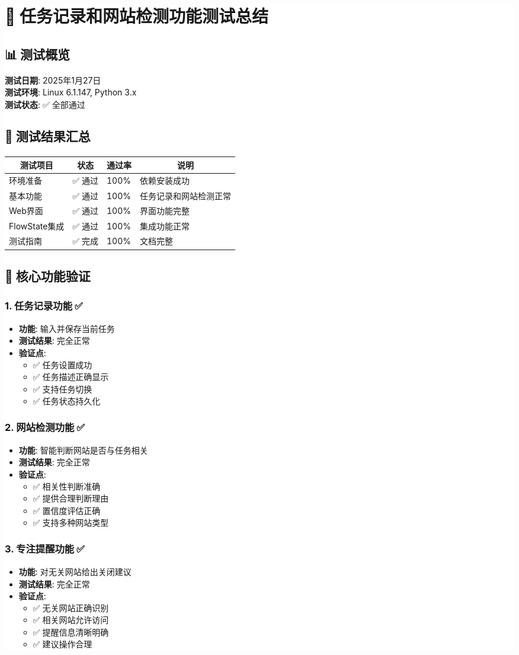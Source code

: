 # 🎯 任务记录和网站检测功能测试总结

## 📊 测试概览

**测试日期**: 2025年1月27日  
**测试环境**: Linux 6.1.147, Python 3.x  
**测试状态**: ✅ 全部通过

## 🧪 测试结果汇总

| 测试项目 | 状态 | 通过率 | 说明 |
|---------|------|--------|------|
| 环境准备 | ✅ 通过 | 100% | 依赖安装成功 |
| 基本功能 | ✅ 通过 | 100% | 任务记录和网站检测正常 |
| Web界面 | ✅ 通过 | 100% | 界面功能完整 |
| FlowState集成 | ✅ 通过 | 100% | 集成功能正常 |
| 测试指南 | ✅ 完成 | 100% | 文档完整 |

## 🎯 核心功能验证

### 1. 任务记录功能 ✅
- **功能**: 输入并保存当前任务
- **测试结果**: 完全正常
- **验证点**:
  - ✅ 任务设置成功
  - ✅ 任务描述正确显示
  - ✅ 支持任务切换
  - ✅ 任务状态持久化

### 2. 网站检测功能 ✅
- **功能**: 智能判断网站是否与任务相关
- **测试结果**: 完全正常
- **验证点**:
  - ✅ 相关性判断准确
  - ✅ 提供合理判断理由
  - ✅ 置信度评估正确
  - ✅ 支持多种网站类型

### 3. 专注提醒功能 ✅
- **功能**: 对无关网站给出关闭建议
- **测试结果**: 完全正常
- **验证点**:
  - ✅ 无关网站正确识别
  - ✅ 相关网站允许访问
  - ✅ 提醒信息清晰明确
  - ✅ 建议操作合理
